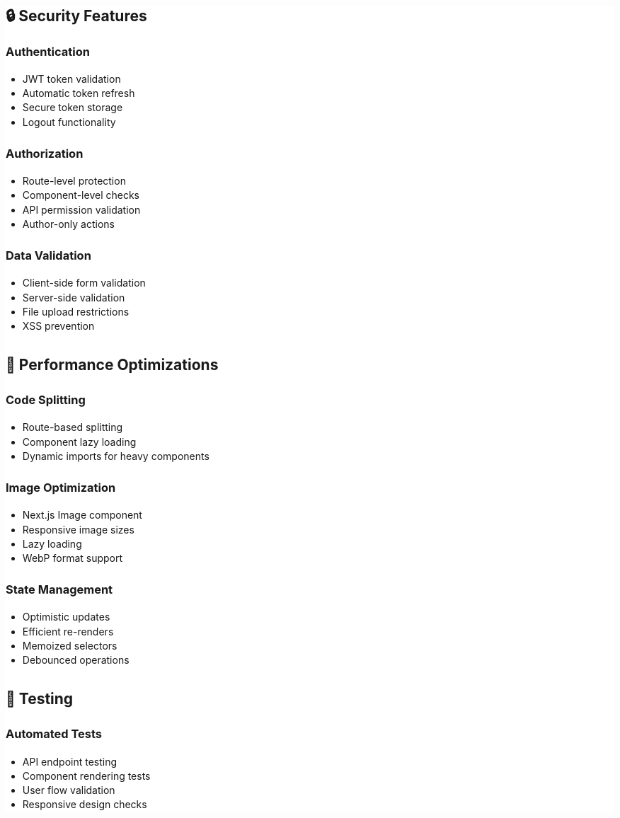 ## 🔒 Security Features

### Authentication
- JWT token validation
- Automatic token refresh
- Secure token storage
- Logout functionality

### Authorization
- Route-level protection
- Component-level checks
- API permission validation
- Author-only actions

### Data Validation
- Client-side form validation
- Server-side validation
- File upload restrictions
- XSS prevention

## 🚀 Performance Optimizations

### Code Splitting
- Route-based splitting
- Component lazy loading
- Dynamic imports for heavy components

### Image Optimization
- Next.js Image component
- Responsive image sizes
- Lazy loading
- WebP format support

### State Management
- Optimistic updates
- Efficient re-renders
- Memoized selectors
- Debounced operations

## 🧪 Testing

### Automated Tests
- API endpoint testing
- Component rendering tests
- User flow validation
- Responsive design checks
